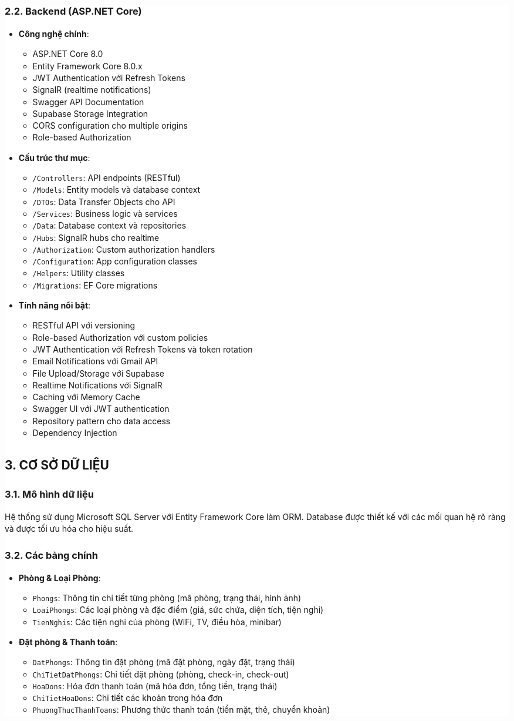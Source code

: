 ### 2.2. Backend (ASP.NET Core)

- **Công nghệ chính**:
  - ASP.NET Core 8.0
  - Entity Framework Core 8.0.x
  - JWT Authentication với Refresh Tokens
  - SignalR (realtime notifications)
  - Swagger API Documentation
  - Supabase Storage Integration
  - CORS configuration cho multiple origins
  - Role-based Authorization

- **Cấu trúc thư mục**:
  - `/Controllers`: API endpoints (RESTful)
  - `/Models`: Entity models và database context
  - `/DTOs`: Data Transfer Objects cho API
  - `/Services`: Business logic và services
  - `/Data`: Database context và repositories
  - `/Hubs`: SignalR hubs cho realtime
  - `/Authorization`: Custom authorization handlers
  - `/Configuration`: App configuration classes
  - `/Helpers`: Utility classes
  - `/Migrations`: EF Core migrations

- **Tính năng nổi bật**:
  - RESTful API với versioning
  - Role-based Authorization với custom policies
  - JWT Authentication với Refresh Tokens và token rotation
  - Email Notifications với Gmail API
  - File Upload/Storage với Supabase
  - Realtime Notifications với SignalR
  - Caching với Memory Cache
  - Swagger UI với JWT authentication
  - Repository pattern cho data access
  - Dependency Injection

## 3. CƠ SỞ DỮ LIỆU

### 3.1. Mô hình dữ liệu

Hệ thống sử dụng Microsoft SQL Server với Entity Framework Core làm ORM. Database được thiết kế với các mối quan hệ rõ ràng và được tối ưu hóa cho hiệu suất.

### 3.2. Các bảng chính

- **Phòng & Loại Phòng**:
  - `Phongs`: Thông tin chi tiết từng phòng (mã phòng, trạng thái, hình ảnh)
  - `LoaiPhongs`: Các loại phòng và đặc điểm (giá, sức chứa, diện tích, tiện nghi)
  - `TienNghis`: Các tiện nghi của phòng (WiFi, TV, điều hòa, minibar)

- **Đặt phòng & Thanh toán**:
  - `DatPhongs`: Thông tin đặt phòng (mã đặt phòng, ngày đặt, trạng thái)
  - `ChiTietDatPhongs`: Chi tiết đặt phòng (phòng, check-in, check-out)
  - `HoaDons`: Hóa đơn thanh toán (mã hóa đơn, tổng tiền, trạng thái)
  - `ChiTietHoaDons`: Chi tiết các khoản trong hóa đơn
  - `PhuongThucThanhToans`: Phương thức thanh toán (tiền mặt, thẻ, chuyển khoản)

